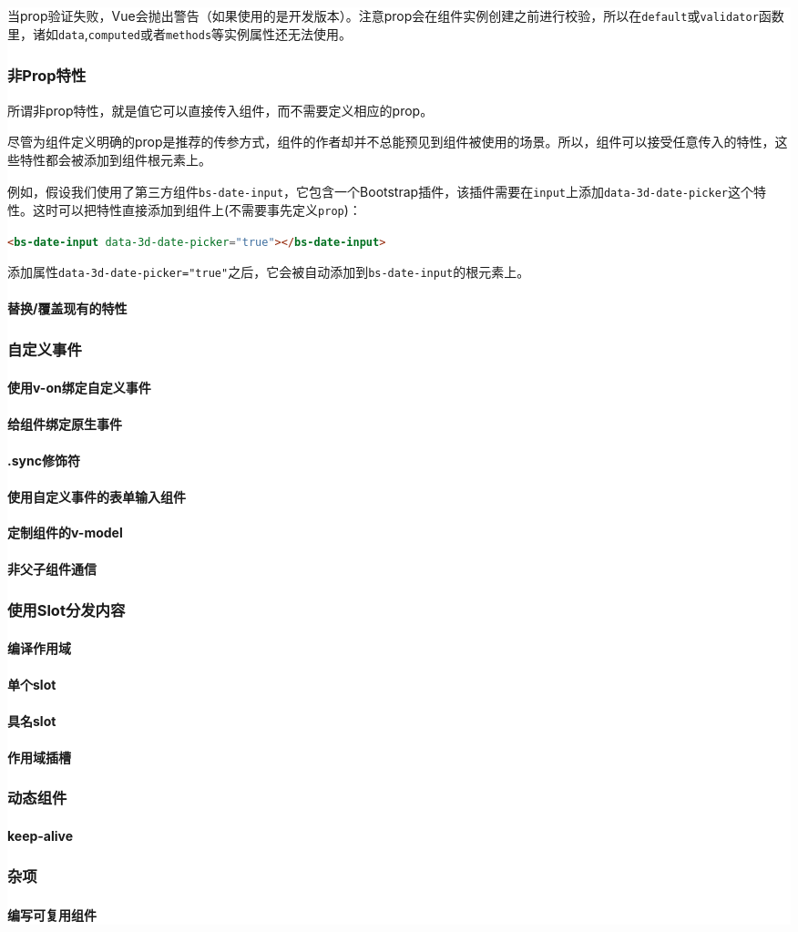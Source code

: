 当prop验证失败，Vue会抛出警告（如果使用的是开发版本）。注意prop会在组件实例创建之前进行校验，所以在`default`或`validator`函数里，诸如`data`,`computed`或者`methods`等实例属性还无法使用。



### 非Prop特性

所谓非prop特性，就是值它可以直接传入组件，而不需要定义相应的prop。

尽管为组件定义明确的prop是推荐的传参方式，组件的作者却并不总能预见到组件被使用的场景。所以，组件可以接受任意传入的特性，这些特性都会被添加到组件根元素上。

例如，假设我们使用了第三方组件`bs-date-input`，它包含一个Bootstrap插件，该插件需要在`input`上添加`data-3d-date-picker`这个特性。这时可以把特性直接添加到组件上(不需要事先定义`prop`)：

```html
<bs-date-input data-3d-date-picker="true"></bs-date-input>
```

添加属性`data-3d-date-picker="true"`之后，它会被自动添加到`bs-date-input`的根元素上。



#### 替换/覆盖现有的特性

### 自定义事件

#### 使用v-on绑定自定义事件

#### 给组件绑定原生事件

#### .sync修饰符

#### 使用自定义事件的表单输入组件

#### 定制组件的v-model

#### 非父子组件通信

### 使用Slot分发内容

#### 编译作用域

#### 单个slot

#### 具名slot

#### 作用域插槽

### 动态组件

#### keep-alive

### 杂项

#### 编写可复用组件
